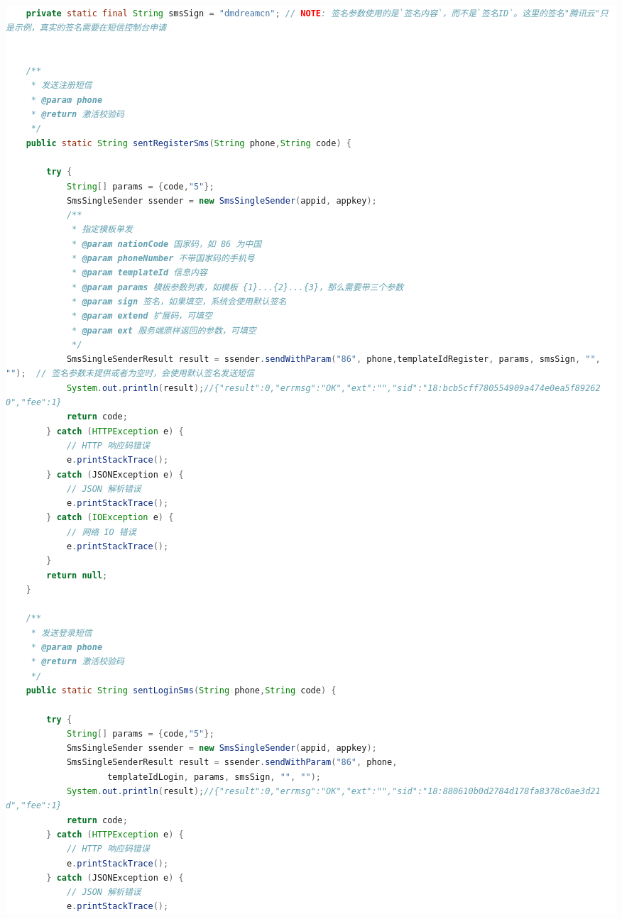 ```java
    private static final String smsSign = "dmdreamcn"; // NOTE: 签名参数使用的是`签名内容`，而不是`签名ID`。这里的签名"腾讯云"只是示例，真实的签名需要在短信控制台申请


    /**
     * 发送注册短信
     * @param phone
     * @return 激活校验码
     */
    public static String sentRegisterSms(String phone,String code) {

        try {
            String[] params = {code,"5"};
            SmsSingleSender ssender = new SmsSingleSender(appid, appkey);
            /**
             * 指定模板单发
             * @param nationCode 国家码，如 86 为中国
             * @param phoneNumber 不带国家码的手机号
             * @param templateId 信息内容
             * @param params 模板参数列表，如模板 {1}...{2}...{3}，那么需要带三个参数
             * @param sign 签名，如果填空，系统会使用默认签名
             * @param extend 扩展码，可填空
             * @param ext 服务端原样返回的参数，可填空
             */
            SmsSingleSenderResult result = ssender.sendWithParam("86", phone,templateIdRegister, params, smsSign, "", "");  // 签名参数未提供或者为空时，会使用默认签名发送短信
            System.out.println(result);//{"result":0,"errmsg":"OK","ext":"","sid":"18:bcb5cff780554909a474e0ea5f892620","fee":1}
            return code;
        } catch (HTTPException e) {
            // HTTP 响应码错误
            e.printStackTrace();
        } catch (JSONException e) {
            // JSON 解析错误
            e.printStackTrace();
        } catch (IOException e) {
            // 网络 IO 错误
            e.printStackTrace();
        }
        return null;
    }

    /**
     * 发送登录短信
     * @param phone
     * @return 激活校验码
     */
    public static String sentLoginSms(String phone,String code) {

        try {
            String[] params = {code,"5"};
            SmsSingleSender ssender = new SmsSingleSender(appid, appkey);
            SmsSingleSenderResult result = ssender.sendWithParam("86", phone,
                    templateIdLogin, params, smsSign, "", "");
            System.out.println(result);//{"result":0,"errmsg":"OK","ext":"","sid":"18:880610b0d2784d178fa8378c0ae3d21d","fee":1}
            return code;
        } catch (HTTPException e) {
            // HTTP 响应码错误
            e.printStackTrace();
        } catch (JSONException e) {
            // JSON 解析错误
            e.printStackTrace();
```